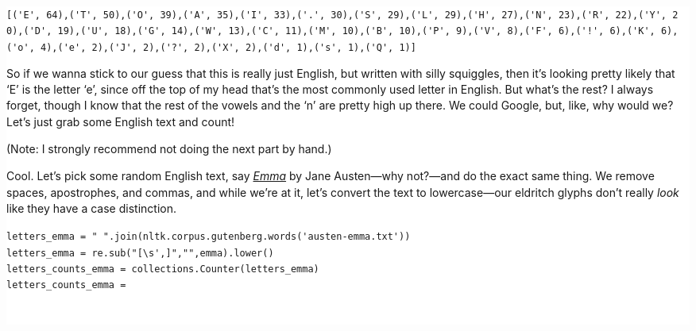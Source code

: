 <pre><code class="highlight"><span class="p">[(</span><span class="s font-papergirls">&#39;E&#39;</span><span class="p">,</span> <span class="mi">64</span><span class="p">),(</span><span class="s font-papergirls">&#39;T&#39;</span><span class="p">,</span> <span class="mi">50</span><span class="p">),(</span><span class="s font-papergirls">&#39;O&#39;</span><span class="p">,</span> <span class="mi">39</span><span class="p">),(</span><span class="s font-papergirls">&#39;A&#39;</span><span class="p">,</span> <span class="mi">35</span><span class="p">),(</span><span class="s font-papergirls">&#39;I&#39;</span><span class="p">,</span> <span class="mi">33</span><span class="p">),(</span><span class="s font-papergirls">&#39;.&#39;</span><span class="p">,</span> <span class="mi">30</span><span class="p">),(</span><span class="s font-papergirls">&#39;S&#39;</span><span class="p">,</span> <span class="mi">29</span><span class="p">),(</span><span class="s font-papergirls">&#39;L&#39;</span><span class="p">,</span> <span class="mi">29</span><span class="p">),(</span><span class="s font-papergirls">&#39;H&#39;</span><span class="p">,</span> <span class="mi">27</span><span class="p">),(</span><span class="s font-papergirls">&#39;N&#39;</span><span class="p">,</span> <span class="mi">23</span><span class="p">),(</span><span class="s font-papergirls">&#39;R&#39;</span><span class="p">,</span> <span class="mi">22</span><span class="p">),(</span><span class="s font-papergirls">&#39;Y&#39;</span><span class="p">,</span> <span class="mi">20</span><span class="p">),(</span><span class="s font-papergirls">&#39;D&#39;</span><span class="p">,</span> <span class="mi">19</span><span class="p">),(</span><span class="s font-papergirls">&#39;U&#39;</span><span class="p">,</span> <span class="mi">18</span><span class="p">),(</span><span class="s font-papergirls">&#39;G&#39;</span><span class="p">,</span> <span class="mi">14</span><span class="p">),(</span><span class="s font-papergirls">&#39;W&#39;</span><span class="p">,</span> <span class="mi">13</span><span class="p">),(</span><span class="s font-papergirls">&#39;C&#39;</span><span class="p">,</span> <span class="mi">11</span><span class="p">),(</span><span class="s font-papergirls">&#39;M&#39;</span><span class="p">,</span> <span class="mi">10</span><span class="p">),(</span><span class="s font-papergirls">&#39;B&#39;</span><span class="p">,</span> <span class="mi">10</span><span class="p">),(</span><span class="s font-papergirls">&#39;P&#39;</span><span class="p">,</span> <span class="mi">9</span><span class="p">),(</span><span class="s font-papergirls">&#39;V&#39;</span><span class="p">,</span> <span class="mi">8</span><span class="p">),(</span><span class="s font-papergirls">&#39;F&#39;</span><span class="p">,</span> <span class="mi">6</span><span class="p">),(</span><span class="s font-papergirls">&#39;!&#39;</span><span class="p">,</span> <span class="mi">6</span><span class="p">),(</span><span class="s font-papergirls">&#39;K&#39;</span><span class="p">,</span> <span class="mi">6</span><span class="p">),(</span><span class="s font-papergirls">&#39;o&#39;</span><span class="p">,</span> <span class="mi">4</span><span class="p">),(</span><span class="s font-papergirls">&#39;e&#39;</span><span class="p">,</span> <span class="mi">2</span><span class="p">),(</span><span class="s font-papergirls">&#39;J&#39;</span><span class="p">,</span> <span class="mi">2</span><span class="p">),(</span><span class="s font-papergirls">&#39;?&#39;</span><span class="p">,</span> <span class="mi">2</span><span class="p">),(</span><span class="s font-papergirls">&#39;X&#39;</span><span class="p">,</span> <span class="mi">2</span><span class="p">),(</span><span class="s font-papergirls">&#39;d&#39;</span><span class="p">,</span> <span class="mi">1</span><span class="p">),(</span><span class="s font-papergirls">&#39;s&#39;</span><span class="p">,</span> <span class="mi">1</span><span class="p">),(</span><span class="s font-papergirls">&#39;Q&#39;</span><span class="p">,</span> <span class="mi">1</span><span class="p">)]</span></code></pre>
<p>So if we wanna stick to our guess that this is really just English, but written with silly squiggles, then it’s looking pretty likely that ‘<span class="font-papergirls">E</span>’ is the letter ‘e’, since off the top of my head that’s the most commonly used letter in English. But what’s the rest? I always forget, though I know that the rest of the vowels and the ‘n’ are pretty high up there. We could Google, but, like, why would we? Let’s just grab some English text and count!</p>
<p>(Note: I strongly recommend not doing the next part by hand.)</p>
<p>Cool. Let’s pick some random English text, say <em><a href="https://en.wikipedia.org/wiki/Emma_(novel)">Emma</a></em> by Jane Austen—why not?—and do the exact same thing. We remove spaces, apostrophes, and commas, and while we’re at it, let’s convert the text to lowercase—our eldritch glyphs don’t really <em>look</em> like they have a case distinction.</p>
<div class="sourceCode" id="cb2"><pre class="sourceCode python"><code class="sourceCode python"><span id="cb2-1"><a href="#cb2-1" aria-hidden="true" tabindex="-1"></a>letters_emma <span class="op">=</span> <span class="st">&quot; &quot;</span>.join(nltk.corpus.gutenberg.words(<span class="st">&#39;austen-emma.txt&#39;</span>))</span>
<span id="cb2-2"><a href="#cb2-2" aria-hidden="true" tabindex="-1"></a>letters_emma <span class="op">=</span> re.sub(<span class="st">&quot;[\s&#39;,]&quot;</span>,<span class="st">&quot;&quot;</span>,emma).lower()</span>
<span id="cb2-3"><a href="#cb2-3" aria-hidden="true" tabindex="-1"></a>letters_counts_emma <span class="op">=</span> collections.Counter(letters_emma)</span>
<span id="cb2-4"><a href="#cb2-4" aria-hidden="true" tabindex="-1"></a>letters_counts_emma <span class="op">=</span></span>